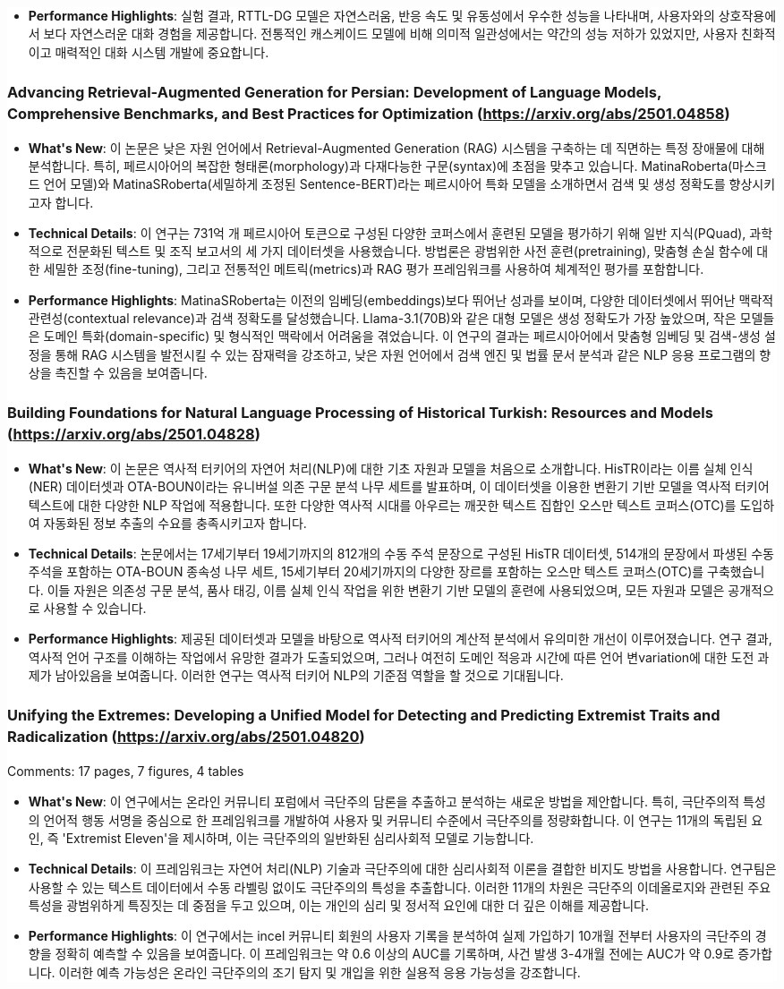 - **Performance Highlights**: 실험 결과, RTTL-DG 모델은 자연스러움, 반응 속도 및 유동성에서 우수한 성능을 나타내며, 사용자와의 상호작용에서 보다 자연스러운 대화 경험을 제공합니다. 전통적인 캐스케이드 모델에 비해 의미적 일관성에서는 약간의 성능 저하가 있었지만, 사용자 친화적이고 매력적인 대화 시스템 개발에 중요합니다.



### Advancing Retrieval-Augmented Generation for Persian: Development of Language Models, Comprehensive Benchmarks, and Best Practices for Optimization (https://arxiv.org/abs/2501.04858)
- **What's New**: 이 논문은 낮은 자원 언어에서 Retrieval-Augmented Generation (RAG) 시스템을 구축하는 데 직면하는 특정 장애물에 대해 분석합니다. 특히, 페르시아어의 복잡한 형태론(morphology)과 다재다능한 구문(syntax)에 초점을 맞추고 있습니다. MatinaRoberta(마스크드 언어 모델)와 MatinaSRoberta(세밀하게 조정된 Sentence-BERT)라는 페르시아어 특화 모델을 소개하면서 검색 및 생성 정확도를 향상시키고자 합니다.

- **Technical Details**: 이 연구는 731억 개 페르시아어 토큰으로 구성된 다양한 코퍼스에서 훈련된 모델을 평가하기 위해 일반 지식(PQuad), 과학적으로 전문화된 텍스트 및 조직 보고서의 세 가지 데이터셋을 사용했습니다. 방법론은 광범위한 사전 훈련(pretraining), 맞춤형 손실 함수에 대한 세밀한 조정(fine-tuning), 그리고 전통적인 메트릭(metrics)과 RAG 평가 프레임워크를 사용하여 체계적인 평가를 포함합니다.

- **Performance Highlights**: MatinaSRoberta는 이전의 임베딩(embeddings)보다 뛰어난 성과를 보이며, 다양한 데이터셋에서 뛰어난 맥락적 관련성(contextual relevance)과 검색 정확도를 달성했습니다. Llama-3.1(70B)와 같은 대형 모델은 생성 정확도가 가장 높았으며, 작은 모델들은 도메인 특화(domain-specific) 및 형식적인 맥락에서 어려움을 겪었습니다. 이 연구의 결과는 페르시아어에서 맞춤형 임베딩 및 검색-생성 설정을 통해 RAG 시스템을 발전시킬 수 있는 잠재력을 강조하고, 낮은 자원 언어에서 검색 엔진 및 법률 문서 분석과 같은 NLP 응용 프로그램의 향상을 촉진할 수 있음을 보여줍니다.



### Building Foundations for Natural Language Processing of Historical Turkish: Resources and Models (https://arxiv.org/abs/2501.04828)
- **What's New**: 이 논문은 역사적 터키어의 자연어 처리(NLP)에 대한 기초 자원과 모델을 처음으로 소개합니다. HisTR이라는 이름 실체 인식(NER) 데이터셋과 OTA-BOUN이라는 유니버설 의존 구문 분석 나무 세트를 발표하며, 이 데이터셋을 이용한 변환기 기반 모델을 역사적 터키어 텍스트에 대한 다양한 NLP 작업에 적용합니다. 또한 다양한 역사적 시대를 아우르는 깨끗한 텍스트 집합인 오스만 텍스트 코퍼스(OTC)를 도입하여 자동화된 정보 추출의 수요를 충족시키고자 합니다.

- **Technical Details**: 논문에서는 17세기부터 19세기까지의 812개의 수동 주석 문장으로 구성된 HisTR 데이터셋, 514개의 문장에서 파생된 수동 주석을 포함하는 OTA-BOUN 종속성 나무 세트, 15세기부터 20세기까지의 다양한 장르를 포함하는 오스만 텍스트 코퍼스(OTC)를 구축했습니다. 이들 자원은 의존성 구문 분석, 품사 태깅, 이름 실체 인식 작업을 위한 변환기 기반 모델의 훈련에 사용되었으며, 모든 자원과 모델은 공개적으로 사용할 수 있습니다.

- **Performance Highlights**: 제공된 데이터셋과 모델을 바탕으로 역사적 터키어의 계산적 분석에서 유의미한 개선이 이루어졌습니다. 연구 결과, 역사적 언어 구조를 이해하는 작업에서 유망한 결과가 도출되었으며, 그러나 여전히 도메인 적응과 시간에 따른 언어 변variation에 대한 도전 과제가 남아있음을 보여줍니다. 이러한 연구는 역사적 터키어 NLP의 기준점 역할을 할 것으로 기대됩니다.



### Unifying the Extremes: Developing a Unified Model for Detecting and Predicting Extremist Traits and Radicalization (https://arxiv.org/abs/2501.04820)
Comments:
          17 pages, 7 figures, 4 tables

- **What's New**: 이 연구에서는 온라인 커뮤니티 포럼에서 극단주의 담론을 추출하고 분석하는 새로운 방법을 제안합니다. 특히, 극단주의적 특성의 언어적 행동 서명을 중심으로 한 프레임워크를 개발하여 사용자 및 커뮤니티 수준에서 극단주의를 정량화합니다. 이 연구는 11개의 독립된 요인, 즉 'Extremist Eleven'을 제시하며, 이는 극단주의의 일반화된 심리사회적 모델로 기능합니다.

- **Technical Details**: 이 프레임워크는 자연어 처리(NLP) 기술과 극단주의에 대한 심리사회적 이론을 결합한 비지도 방법을 사용합니다. 연구팀은 사용할 수 있는 텍스트 데이터에서 수동 라벨링 없이도 극단주의의 특성을 추출합니다. 이러한 11개의 차원은 극단주의 이데올로지와 관련된 주요 특성을 광범위하게 특징짓는 데 중점을 두고 있으며, 이는 개인의 심리 및 정서적 요인에 대한 더 깊은 이해를 제공합니다.

- **Performance Highlights**: 이 연구에서는 incel 커뮤니티 회원의 사용자 기록을 분석하여 실제 가입하기 10개월 전부터 사용자의 극단주의 경향을 정확히 예측할 수 있음을 보여줍니다. 이 프레임워크는 약 0.6 이상의 AUC를 기록하며, 사건 발생 3-4개월 전에는 AUC가 약 0.9로 증가합니다. 이러한 예측 가능성은 온라인 극단주의의 조기 탐지 및 개입을 위한 실용적 응용 가능성을 강조합니다.
